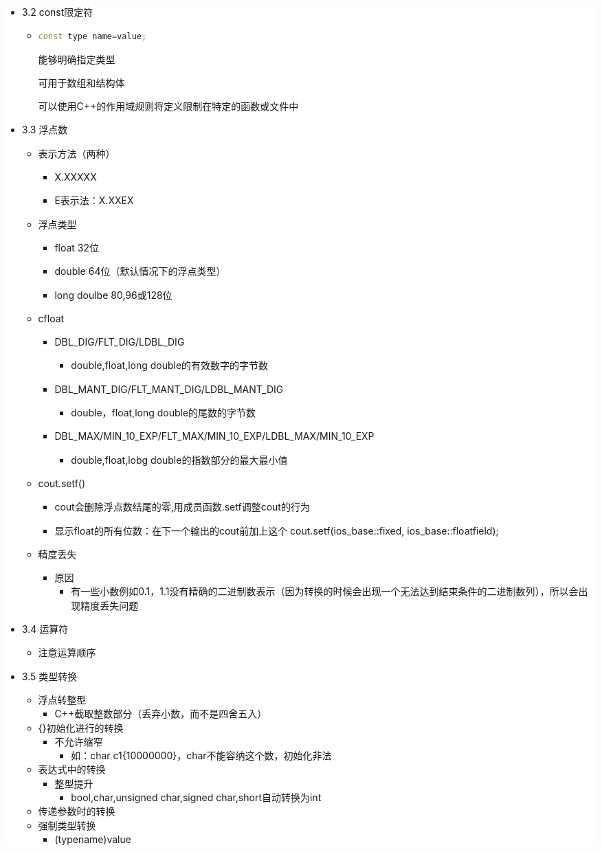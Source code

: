 - 3.2 const限定符

  - ```C++
    const type name=value;
    ```

    能够明确指定类型

    可用于数组和结构体

    可以使用C++的作用域规则将定义限制在特定的函数或文件中

- 3.3 浮点数

  - 表示方法（两种）

    - X.XXXXX

    - E表示法：X.XXEX

  - 浮点类型

    - float 32位

    - double 64位（默认情况下的浮点类型）

    - long doulbe 80,96或128位

  - cfloat

    - DBL_DIG/FLT_DIG/LDBL_DIG
      - double,float,long double的有效数字的字节数

    - DBL_MANT_DIG/FLT_MANT_DIG/LDBL_MANT_DIG
      - double，float,long double的尾数的字节数

    - DBL_MAX/MIN_10_EXP/FLT_MAX/MIN_10_EXP/LDBL_MAX/MIN_10_EXP
      - double,float,lobg double的指数部分的最大最小值

  - cout.setf()

    - cout会删除浮点数结尾的零,用成员函数.setf调整cout的行为

    - 显示float的所有位数：在下一个输出的cout前加上这个 cout.setf(ios_base::fixed, ios_base::floatfield);

  - 精度丢失
    - 原因
      - 有一些小数例如0.1，1.1没有精确的二进制数表示（因为转换的时候会出现一个无法达到结束条件的二进制数列），所以会出现精度丢失问题

- 3.4 运算符

  - 注意运算顺序

- 3.5 类型转换

  - 浮点转整型
    - C++截取整数部分（丢弃小数，而不是四舍五入）
  - {}初始化进行的转换
    - 不允许缩窄
      - 如：char c1{10000000}，char不能容纳这个数，初始化非法
  - 表达式中的转换
    - 整型提升
      - bool,char,unsigned char,signed char,short自动转换为int
  - 传递参数时的转换
  - 强制类型转换
    - (typename)value
